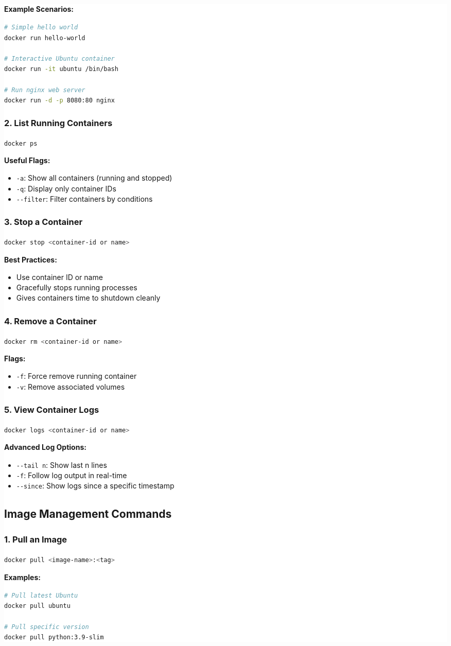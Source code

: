 **Example Scenarios:**
```bash
# Simple hello world
docker run hello-world

# Interactive Ubuntu container
docker run -it ubuntu /bin/bash

# Run nginx web server
docker run -d -p 8080:80 nginx
```

### 2. List Running Containers
```bash
docker ps
```
**Useful Flags:**
- `-a`: Show all containers (running and stopped)
- `-q`: Display only container IDs
- `--filter`: Filter containers by conditions

### 3. Stop a Container
```bash
docker stop <container-id or name>
```
**Best Practices:**
- Use container ID or name
- Gracefully stops running processes
- Gives containers time to shutdown cleanly

### 4. Remove a Container
```bash
docker rm <container-id or name>
```
**Flags:**
- `-f`: Force remove running container
- `-v`: Remove associated volumes

### 5. View Container Logs
```bash
docker logs <container-id or name>
```
**Advanced Log Options:**
- `--tail n`: Show last n lines
- `-f`: Follow log output in real-time
- `--since`: Show logs since a specific timestamp

## Image Management Commands

### 1. Pull an Image
```bash
docker pull <image-name>:<tag>
```
**Examples:**
```bash
# Pull latest Ubuntu
docker pull ubuntu

# Pull specific version
docker pull python:3.9-slim
```
